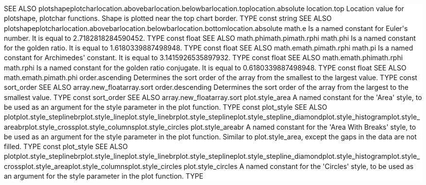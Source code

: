 SEE ALSO
plotshapeplotcharlocation.abovebarlocation.belowbarlocation.toplocation.absolute
location.top
Location value for plotshape, plotchar functions. Shape is plotted near the top chart border.
TYPE
const string
SEE ALSO
plotshapeplotcharlocation.abovebarlocation.belowbarlocation.bottomlocation.absolute
math.e
Is a named constant for Euler's number. It is equal to 2.7182818284590452.
TYPE
const float
SEE ALSO
math.phimath.pimath.rphi
math.phi
Is a named constant for the golden ratio. It is equal to 1.6180339887498948.
TYPE
const float
SEE ALSO
math.emath.pimath.rphi
math.pi
Is a named constant for Archimedes' constant. It is equal to 3.1415926535897932.
TYPE
const float
SEE ALSO
math.emath.phimath.rphi
math.rphi
Is a named constant for the golden ratio conjugate. It is equal to 0.6180339887498948.
TYPE
const float
SEE ALSO
math.emath.pimath.phi
order.ascending
Determines the sort order of the array from the smallest to the largest value.
TYPE
const sort_order
SEE ALSO
array.new_floatarray.sort
order.descending
Determines the sort order of the array from the largest to the smallest value.
TYPE
const sort_order
SEE ALSO
array.new_floatarray.sort
plot.style_area
A named constant for the 'Area' style, to be used as an argument for the style parameter in the plot function.
TYPE
const plot_style
SEE ALSO
plotplot.style_steplinebrplot.style_lineplot.style_linebrplot.style_steplineplot.style_stepline_diamondplot.style_histogramplot.style_areabrplot.style_crossplot.style_columnsplot.style_circles
plot.style_areabr
A named constant for the 'Area With Breaks' style, to be used as an argument for the style parameter in the plot function. Similar to plot.style_area, except the gaps in the data are not filled.
TYPE
const plot_style
SEE ALSO
plotplot.style_steplinebrplot.style_lineplot.style_linebrplot.style_steplineplot.style_stepline_diamondplot.style_histogramplot.style_crossplot.style_areaplot.style_columnsplot.style_circles
plot.style_circles
A named constant for the 'Circles' style, to be used as an argument for the style parameter in the plot function.
TYPE